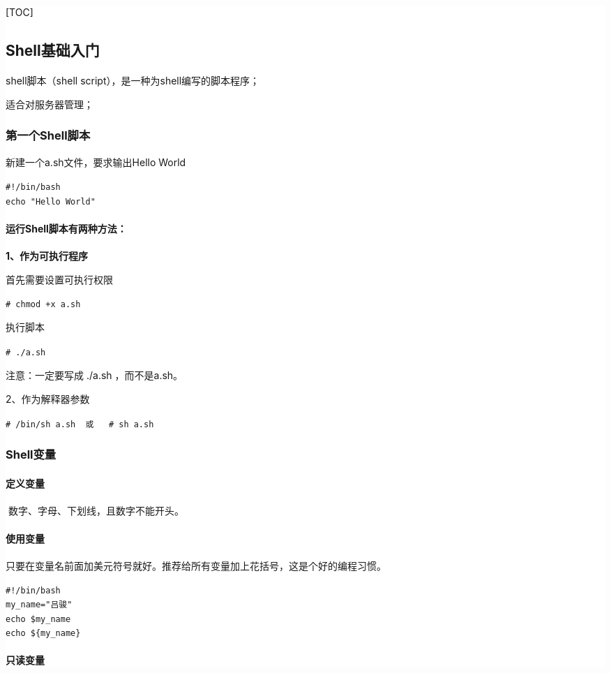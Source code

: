 [TOC]

## Shell基础入门

shell脚本（shell script），是一种为shell编写的脚本程序；

适合对服务器管理；

### 第一个Shell脚本

新建一个a.sh文件，要求输出Hello World

```
#!/bin/bash
echo "Hello World"
```

#### 运行Shell脚本有两种方法：

**1、作为可执行程序**

首先需要设置可执行权限

```
# chmod +x a.sh
```

执行脚本

```
# ./a.sh
```

注意：一定要写成	./a.sh	，而不是a.sh。

2、作为解释器参数

```
# /bin/sh a.sh	或	# sh a.sh
```

### Shell变量

#### 定义变量

​		数字、字母、下划线，且数字不能开头。

#### 使用变量

​		只要在变量名前面加美元符号就好。推荐给所有变量加上花括号，这是个好的编程习惯。

```
#!/bin/bash
my_name="吕骏"
echo $my_name
echo ${my_name}
```

#### 只读变量
